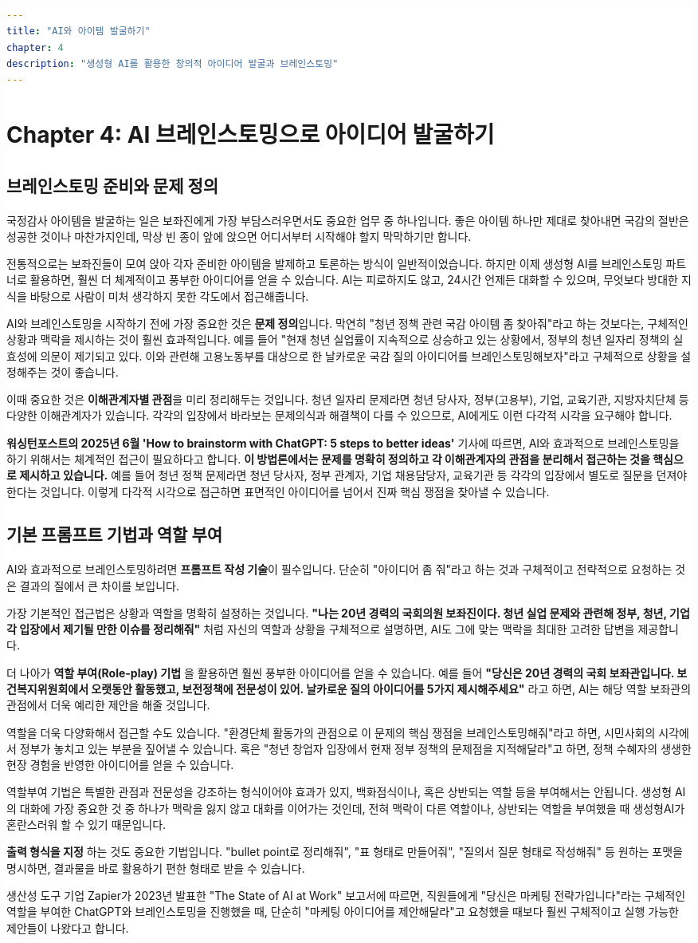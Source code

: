 ```yaml
---
title: "AI와 아이템 발굴하기"
chapter: 4
description: "생성형 AI를 활용한 창의적 아이디어 발굴과 브레인스토밍"
---
```


# Chapter 4: AI 브레인스토밍으로 아이디어 발굴하기

## 브레인스토밍 준비와 문제 정의

국정감사 아이템을 발굴하는 일은 보좌진에게 가장 부담스러우면서도 중요한 업무 중 하나입니다. 좋은 아이템 하나만 제대로 찾아내면 국감의 절반은 성공한 것이나 마찬가지인데, 막상 빈 종이 앞에 앉으면 어디서부터 시작해야 할지 막막하기만 합니다.

전통적으로는 보좌진들이 모여 앉아 각자 준비한 아이템을 발제하고 토론하는 방식이 일반적이었습니다. 하지만 이제 생성형 AI를 브레인스토밍 파트너로 활용하면, 훨씬 더 체계적이고 풍부한 아이디어를 얻을 수 있습니다. AI는 피로하지도 않고, 24시간 언제든 대화할 수 있으며, 무엇보다 방대한 지식을 바탕으로 사람이 미처 생각하지 못한 각도에서 접근해줍니다.

AI와 브레인스토밍을 시작하기 전에 가장 중요한 것은 **문제 정의**입니다. 막연히 "청년 정책 관련 국감 아이템 좀 찾아줘"라고 하는 것보다는, 구체적인 상황과 맥락을 제시하는 것이 훨씬 효과적입니다. 예를 들어 "현재 청년 실업률이 지속적으로 상승하고 있는 상황에서, 정부의 청년 일자리 정책의 실효성에 의문이 제기되고 있다. 이와 관련해 고용노동부를 대상으로 한 날카로운 국감 질의 아이디어를 브레인스토밍해보자"라고 구체적으로 상황을 설정해주는 것이 좋습니다.

이때 중요한 것은 **이해관계자별 관점**을 미리 정리해두는 것입니다. 청년 일자리 문제라면 청년 당사자, 정부(고용부), 기업, 교육기관, 지방자치단체 등 다양한 이해관계자가 있습니다. 각각의 입장에서 바라보는 문제의식과 해결책이 다를 수 있으므로, AI에게도 이런 다각적 시각을 요구해야 합니다.

**워싱턴포스트의 2025년 6월 'How to brainstorm with ChatGPT: 5 steps to better ideas'** 기사에 따르면, AI와 효과적으로 브레인스토밍을 하기 위해서는 체계적인 접근이 필요하다고 합니다. **이 방법론에서는 문제를 명확히 정의하고 각 이해관계자의 관점을 분리해서 접근하는 것을 핵심으로 제시하고 있습니다.** 예를 들어 청년 정책 문제라면 청년 당사자, 정부 관계자, 기업 채용담당자, 교육기관 등 각각의 입장에서 별도로 질문을 던져야 한다는 것입니다. 이렇게 다각적 시각으로 접근하면 표면적인 아이디어를 넘어서 진짜 핵심 쟁점을 찾아낼 수 있습니다.

## 기본 프롬프트 기법과 역할 부여

AI와 효과적으로 브레인스토밍하려면 **프롬프트 작성 기술**이 필수입니다. 단순히 "아이디어 좀 줘"라고 하는 것과 구체적이고 전략적으로 요청하는 것은 결과의 질에서 큰 차이를 보입니다.

가장 기본적인 접근법은 상황과 역할을 명확히 설정하는 것입니다. **"나는 20년 경력의 국회의원 보좌진이다. 청년 실업 문제와 관련해 정부, 청년, 기업 각 입장에서 제기될 만한 이슈를 정리해줘"** 처럼 자신의 역할과 상황을 구체적으로 설명하면, AI도 그에 맞는 맥락을 최대한 고려한 답변을 제공합니다.

더 나아가 **역할 부여(Role-play) 기법** 을 활용하면 훨씬 풍부한 아이디어를 얻을 수 있습니다. 예를 들어 **"당신은 20년 경력의 국회 보좌관입니다. 보건복지위원회에서 오랫동안 활동했고, 보전정책에 전문성이 있어. 날카로운 질의 아이디어를 5가지 제시해주세요"** 라고 하면, AI는 해당 역할 보좌관의 관점에서 더욱 예리한 제안을 해줄 것입니다.

역할을 더욱 다양화해서 접근할 수도 있습니다. "환경단체 활동가의 관점으로 이 문제의 핵심 쟁점을 브레인스토밍해줘"라고 하면, 시민사회의 시각에서 정부가 놓치고 있는 부분을 짚어낼 수 있습니다. 혹은 "청년 창업자 입장에서 현재 정부 정책의 문제점을 지적해달라"고 하면, 정책 수혜자의 생생한 현장 경험을 반영한 아이디어를 얻을 수 있습니다.

역할부여 기법은 특별한 관점과 전문성을 강조하는 형식이어야 효과가 있지, 백화점식이나, 혹은 상반되는 역할 등을 부여해서는 안됩니다. 생성형 AI의 대화에 가장 중요한 것 중 하나가 맥락을 잃지 않고 대화를 이어가는 것인데, 전혀 맥락이 다른 역할이나, 상반되는 역할을 부여했을 때 생성형AI가 혼란스러워 할 수 있기 때문입니다. 

**출력 형식을 지정** 하는 것도 중요한 기법입니다. "bullet point로 정리해줘", "표 형태로 만들어줘", "질의서 질문 형태로 작성해줘" 등 원하는 포맷을 명시하면, 결과물을 바로 활용하기 편한 형태로 받을 수 있습니다.

생산성 도구 기업 Zapier가 2023년 발표한 "The State of AI at Work" 보고서에 따르면, 직원들에게 "당신은 마케팅 전략가입니다"라는 구체적인 역할을 부여한 ChatGPT와 브레인스토밍을 진행했을 때, 단순히 "마케팅 아이디어를 제안해달라"고 요청했을 때보다 훨씬 구체적이고 실행 가능한 제안들이 나왔다고 합니다.
